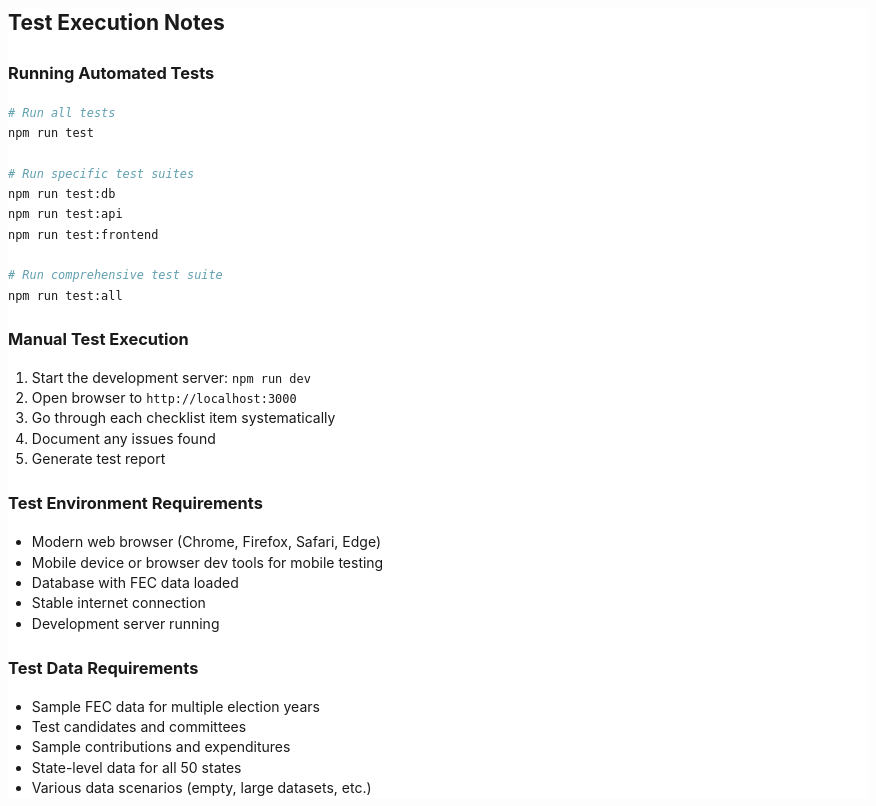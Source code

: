 ## Test Execution Notes

### Running Automated Tests
```bash
# Run all tests
npm run test

# Run specific test suites
npm run test:db
npm run test:api
npm run test:frontend

# Run comprehensive test suite
npm run test:all
```

### Manual Test Execution
1. Start the development server: `npm run dev`
2. Open browser to `http://localhost:3000`
3. Go through each checklist item systematically
4. Document any issues found
5. Generate test report

### Test Environment Requirements
- Modern web browser (Chrome, Firefox, Safari, Edge)
- Mobile device or browser dev tools for mobile testing
- Database with FEC data loaded
- Stable internet connection
- Development server running

### Test Data Requirements
- Sample FEC data for multiple election years
- Test candidates and committees
- Sample contributions and expenditures
- State-level data for all 50 states
- Various data scenarios (empty, large datasets, etc.) 